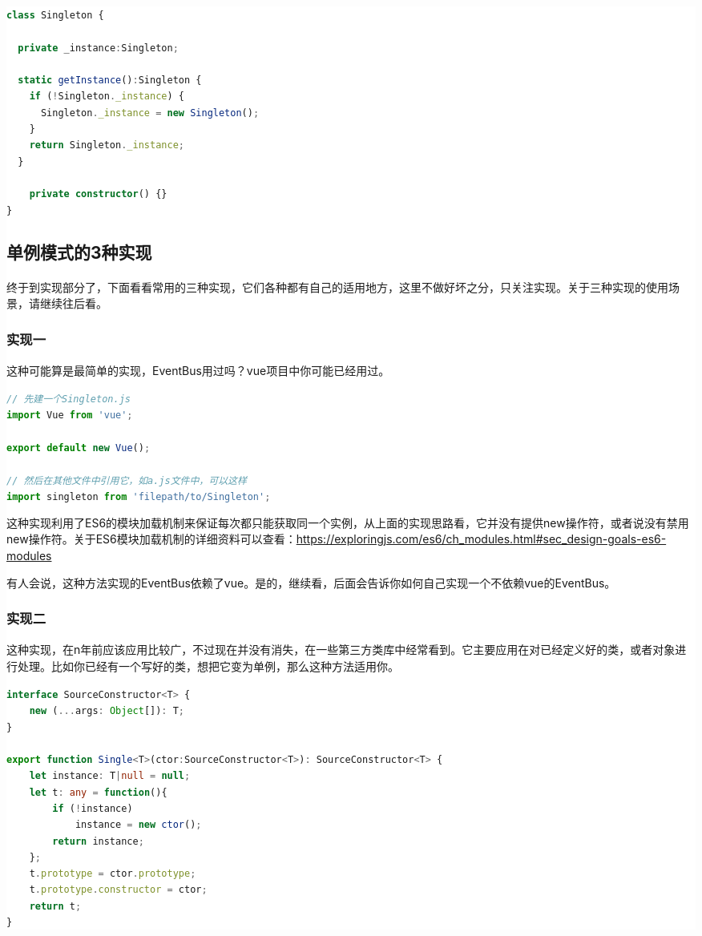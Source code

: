 ```typescript
class Singleton {

  private _instance:Singleton;
  
  static getInstance():Singleton {
    if (!Singleton._instance) {
      Singleton._instance = new Singleton();
    }
    return Singleton._instance;
  }
  
	private constructor() {}
}
```

## 单例模式的3种实现

终于到实现部分了，下面看看常用的三种实现，它们各种都有自己的适用地方，这里不做好坏之分，只关注实现。关于三种实现的使用场景，请继续往后看。

### 实现一

这种可能算是最简单的实现，EventBus用过吗？vue项目中你可能已经用过。

```javascript
// 先建一个Singleton.js
import Vue from 'vue';

export default new Vue();

// 然后在其他文件中引用它，如a.js文件中，可以这样
import singleton from 'filepath/to/Singleton';
```

这种实现利用了ES6的模块加载机制来保证每次都只能获取同一个实例，从上面的实现思路看，它并没有提供new操作符，或者说没有禁用new操作符。关于ES6模块加载机制的详细资料可以查看：https://exploringjs.com/es6/ch_modules.html#sec_design-goals-es6-modules

有人会说，这种方法实现的EventBus依赖了vue。是的，继续看，后面会告诉你如何自己实现一个不依赖vue的EventBus。

### 实现二

这种实现，在n年前应该应用比较广，不过现在并没有消失，在一些第三方类库中经常看到。它主要应用在对已经定义好的类，或者对象进行处理。比如你已经有一个写好的类，想把它变为单例，那么这种方法适用你。

```typescript
interface SourceConstructor<T> {
    new (...args: Object[]): T;
}

export function Single<T>(ctor:SourceConstructor<T>): SourceConstructor<T> {
    let instance: T|null = null;
    let t: any = function(){
        if (!instance)
            instance = new ctor();
        return instance;
    };
    t.prototype = ctor.prototype;
    t.prototype.constructor = ctor;
    return t;
}
```
